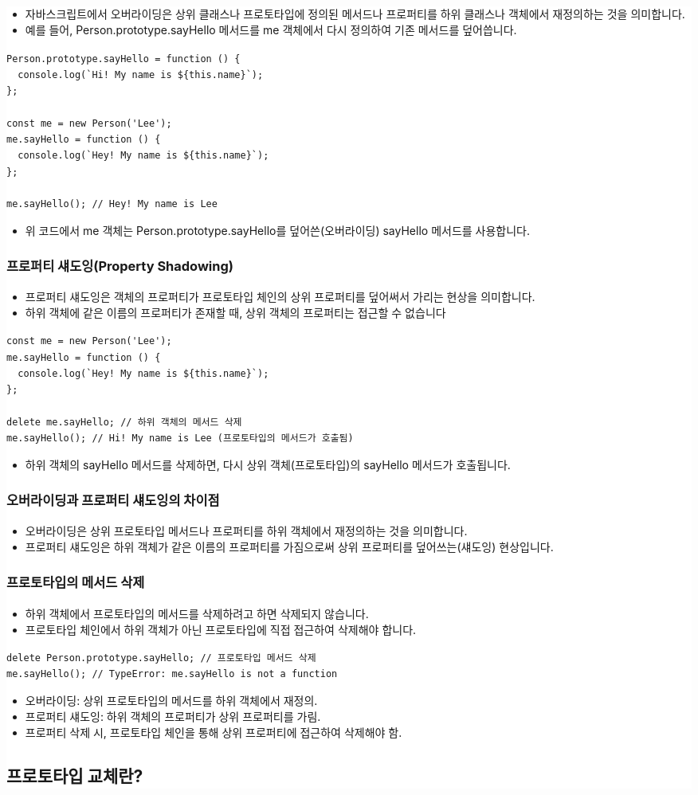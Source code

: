 - 자바스크립트에서 오버라이딩은 상위 클래스나 프로토타입에 정의된 메서드나 프로퍼티를 하위 클래스나 객체에서 재정의하는 것을 의미합니다.
- 예를 들어, Person.prototype.sayHello 메서드를 me 객체에서 다시 정의하여 기존 메서드를 덮어씁니다.

```
Person.prototype.sayHello = function () {
  console.log(`Hi! My name is ${this.name}`);
};

const me = new Person('Lee');
me.sayHello = function () {
  console.log(`Hey! My name is ${this.name}`);
};

me.sayHello(); // Hey! My name is Lee
```

- 위 코드에서 me 객체는 Person.prototype.sayHello를 덮어쓴(오버라이딩) sayHello 메서드를 사용합니다.

### 프로퍼티 섀도잉(Property Shadowing)

- 프로퍼티 섀도잉은 객체의 프로퍼티가 프로토타입 체인의 상위 프로퍼티를 덮어써서 가리는 현상을 의미합니다.
- 하위 객체에 같은 이름의 프로퍼티가 존재할 때, 상위 객체의 프로퍼티는 접근할 수 없습니다

```
const me = new Person('Lee');
me.sayHello = function () {
  console.log(`Hey! My name is ${this.name}`);
};

delete me.sayHello; // 하위 객체의 메서드 삭제
me.sayHello(); // Hi! My name is Lee (프로토타입의 메서드가 호출됨)
```

- 하위 객체의 sayHello 메서드를 삭제하면, 다시 상위 객체(프로토타입)의 sayHello 메서드가 호출됩니다.

### 오버라이딩과 프로퍼티 섀도잉의 차이점

- 오버라이딩은 상위 프로토타입 메서드나 프로퍼티를 하위 객체에서 재정의하는 것을 의미합니다.
- 프로퍼티 섀도잉은 하위 객체가 같은 이름의 프로퍼티를 가짐으로써 상위 프로퍼티를 덮어쓰는(섀도잉) 현상입니다.

### 프로토타입의 메서드 삭제

- 하위 객체에서 프로토타입의 메서드를 삭제하려고 하면 삭제되지 않습니다.
- 프로토타입 체인에서 하위 객체가 아닌 프로토타입에 직접 접근하여 삭제해야 합니다.

```
delete Person.prototype.sayHello; // 프로토타입 메서드 삭제
me.sayHello(); // TypeError: me.sayHello is not a function
```

- 오버라이딩: 상위 프로토타입의 메서드를 하위 객체에서 재정의.
- 프로퍼티 섀도잉: 하위 객체의 프로퍼티가 상위 프로퍼티를 가림.
- 프로퍼티 삭제 시, 프로토타입 체인을 통해 상위 프로퍼티에 접근하여 삭제해야 함.

## 프로토타입 교체란?
